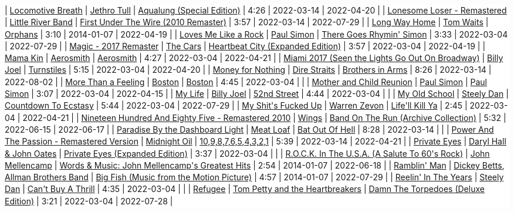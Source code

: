 | [Locomotive Breath](https://open.spotify.com/track/0MYNeFsKpzBHwrJGfWZysV) | [Jethro Tull](https://open.spotify.com/artist/6w6z8m4WXX7Tub4Rb6Lu7R) | [Aqualung \(Special Edition\)](https://open.spotify.com/album/0NGM3Ftwjw0dLNpAowmz3x) | 4:26 | 2022-03-14 | 2022-04-20 |
| [Lonesome Loser \- Remastered](https://open.spotify.com/track/3OZ40egQbNWeTe0BnR2QKa) | [Little River Band](https://open.spotify.com/artist/6clbbhnIqpHnqxwtOWcilg) | [First Under The Wire \(2010 Remaster\)](https://open.spotify.com/album/6vCT1BZLicHHNWc0McAWb2) | 3:57 | 2022-03-14 | 2022-07-29 |
| [Long Way Home](https://open.spotify.com/track/0XaOUPgRpgSQkDZwh6bnZR) | [Tom Waits](https://open.spotify.com/artist/7x83XhcMbOTl1UdYsPTuZM) | [Orphans](https://open.spotify.com/album/0eJrLBHOQdQ6zDHCsDLOwm) | 3:10 | 2014-01-07 | 2022-04-19 |
| [Loves Me Like a Rock](https://open.spotify.com/track/5F4ksIKmuXEtgBf6SfEQRr) | [Paul Simon](https://open.spotify.com/artist/2CvCyf1gEVhI0mX6aFXmVI) | [There Goes Rhymin' Simon](https://open.spotify.com/album/50pzpI17hwQj7LKcOiLMFD) | 3:33 | 2022-03-04 | 2022-07-29 |
| [Magic \- 2017 Remaster](https://open.spotify.com/track/0SAbkr0dS7WK3yJSjaZSZl) | [The Cars](https://open.spotify.com/artist/6DCIj8jNaNpBz8e5oKFPtp) | [Heartbeat City \(Expanded Edition\)](https://open.spotify.com/album/7LPfdVDw4uXf9Bw5LQDESf) | 3:57 | 2022-03-04 | 2022-04-19 |
| [Mama Kin](https://open.spotify.com/track/7Id8Qi0oQMV8J78fdtuZxo) | [Aerosmith](https://open.spotify.com/artist/7Ey4PD4MYsKc5I2dolUwbH) | [Aerosmith](https://open.spotify.com/album/19lEZSnCCbVEkKchoPQWDZ) | 4:27 | 2022-03-04 | 2022-04-21 |
| [Miami 2017 \(Seen the Lights Go Out On Broadway\)](https://open.spotify.com/track/4zVPevC2rE84lySHxX61Yr) | [Billy Joel](https://open.spotify.com/artist/6zFYqv1mOsgBRQbae3JJ9e) | [Turnstiles](https://open.spotify.com/album/7GiLfxL1su3MSqz7pmKMZi) | 5:15 | 2022-03-04 | 2022-04-20 |
| [Money for Nothing](https://open.spotify.com/track/4yqtwO7MQIIXqoiRBPHAgR) | [Dire Straits](https://open.spotify.com/artist/0WwSkZ7LtFUFjGjMZBMt6T) | [Brothers in Arms](https://open.spotify.com/album/7jvcSnCnugLcisBCNBm60s) | 8:26 | 2022-03-14 | 2022-08-02 |
| [More Than a Feeling](https://open.spotify.com/track/1QEEqeFIZktqIpPI4jSVSF) | [Boston](https://open.spotify.com/artist/29kkCKKGXheHuoO829FxWK) | [Boston](https://open.spotify.com/album/2QLp07RO6anZHmtcKTEvSC) | 4:45 | 2022-03-04 |  |
| [Mother and Child Reunion](https://open.spotify.com/track/5vZ1BKMSLgrxxPYGMR904n) | [Paul Simon](https://open.spotify.com/artist/2CvCyf1gEVhI0mX6aFXmVI) | [Paul Simon](https://open.spotify.com/album/7npBPiCHjPj8PVIGPuHXep) | 3:07 | 2022-03-04 | 2022-04-15 |
| [My Life](https://open.spotify.com/track/4ZoBC5MhSEzuknIgAkBaoT) | [Billy Joel](https://open.spotify.com/artist/6zFYqv1mOsgBRQbae3JJ9e) | [52nd Street](https://open.spotify.com/album/1HmCO8VK98AU6EXPOjGYyI) | 4:44 | 2022-03-04 |  |
| [My Old School](https://open.spotify.com/track/2TNJMzB30nuEpww7EOx75L) | [Steely Dan](https://open.spotify.com/artist/6P7H3ai06vU1sGvdpBwDmE) | [Countdown To Ecstasy](https://open.spotify.com/album/3VwMlhrc3Z0YON3UNV0VSC) | 5:44 | 2022-03-04 | 2022-07-29 |
| [My Shit's Fucked Up](https://open.spotify.com/track/35UT9ZB7UROy8W8JvMmzMD) | [Warren Zevon](https://open.spotify.com/artist/3mY9Ii0cL5SQxpOTAm8SHx) | [Life'll Kill Ya](https://open.spotify.com/album/1DrxOGQtygz3wEH802wdo4) | 2:45 | 2022-03-04 | 2022-04-21 |
| [Nineteen Hundred And Eighty Five \- Remastered 2010](https://open.spotify.com/track/6g8055gyz49kK7VBDAFOf6) | [Wings](https://open.spotify.com/artist/3sFhA6G1N0gG1pszb6kk1m) | [Band On The Run \(Archive Collection\)](https://open.spotify.com/album/6tjhlC2cAY4VtP92VKyqnD) | 5:32 | 2022-06-15 | 2022-06-17 |
| [Paradise By the Dashboard Light](https://open.spotify.com/track/2g7gviEeJr6pyxO7G35EWQ) | [Meat Loaf](https://open.spotify.com/artist/7dnB1wSxbYa8CejeVg98hz) | [Bat Out Of Hell](https://open.spotify.com/album/6mvI80w5r78niBmwtu7RF9) | 8:28 | 2022-03-14 |  |
| [Power And The Passion \- Remastered Version](https://open.spotify.com/track/75SH7qKifZ0Mzl4UFmps31) | [Midnight Oil](https://open.spotify.com/artist/72KyoXzp0NOQij6OcmZUxk) | [10,9,8,7,6,5,4,3,2,1](https://open.spotify.com/album/1iWFOvjt1FQfkMJrZxtwiF) | 5:39 | 2022-03-14 | 2022-04-21 |
| [Private Eyes](https://open.spotify.com/track/5HQ639Z3ms3hnZx0KfWnkp) | [Daryl Hall & John Oates](https://open.spotify.com/artist/77tT1kLj6mCWtFNqiOmP9H) | [Private Eyes \(Expanded Edition\)](https://open.spotify.com/album/7rfpaXxmQG7dnFycZjLae0) | 3:37 | 2022-03-04 |  |
| [R.O.C.K\. In The U.S.A\. \(A Salute To 60's Rock\)](https://open.spotify.com/track/4yBPSbkj2vCeiPZZUKPK3v) | [John Mellencamp](https://open.spotify.com/artist/3lPQ2Fk5JOwGWAF3ORFCqH) | [Words & Music: John Mellencamp's Greatest Hits](https://open.spotify.com/album/4apfDLU5QtNOu784u2Z2B5) | 2:54 | 2014-01-07 | 2022-06-18 |
| [Ramblin' Man](https://open.spotify.com/track/1Rm9HY2oV8hRECzb8FypF0) | [Dickey Betts](https://open.spotify.com/artist/5km3TReHXRqvDuC83Fw3u7), [Allman Brothers Band](https://open.spotify.com/artist/4wQ3PyMz3WwJGI5uEqHUVR) | [Big Fish \(Music from the Motion Picture\)](https://open.spotify.com/album/3xzFIcun38dKeUM0YRkrfm) | 4:57 | 2014-01-07 | 2022-07-29 |
| [Reelin' In The Years](https://open.spotify.com/track/1I7zHEdDx8Ny5RxzYPqsU2) | [Steely Dan](https://open.spotify.com/artist/6P7H3ai06vU1sGvdpBwDmE) | [Can't Buy A Thrill](https://open.spotify.com/album/4Gh6pRaXqXTtJx4plAJbBw) | 4:35 | 2022-03-04 |  |
| [Refugee](https://open.spotify.com/track/4mcZYzoGwPRDdhWVlygiHf) | [Tom Petty and the Heartbreakers](https://open.spotify.com/artist/4tX2TplrkIP4v05BNC903e) | [Damn The Torpedoes \(Deluxe Edition\)](https://open.spotify.com/album/708Whrc4abJEtqBINv9S2b) | 3:21 | 2022-03-04 | 2022-07-28 |